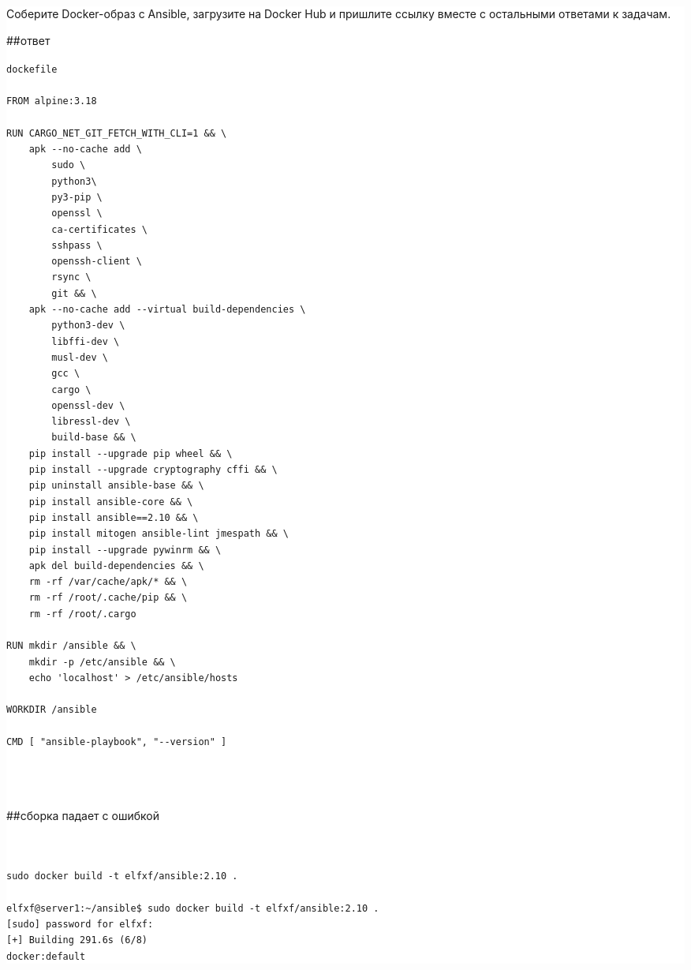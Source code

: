 Соберите Docker-образ с Ansible, загрузите на Docker Hub и пришлите ссылку вместе с остальными ответами к задачам.

##ответ

```console
dockefile

FROM alpine:3.18

RUN CARGO_NET_GIT_FETCH_WITH_CLI=1 && \
    apk --no-cache add \
        sudo \
        python3\
        py3-pip \
        openssl \
        ca-certificates \
        sshpass \
        openssh-client \
        rsync \
        git && \
    apk --no-cache add --virtual build-dependencies \
        python3-dev \
        libffi-dev \
        musl-dev \
        gcc \
        cargo \
        openssl-dev \
        libressl-dev \
        build-base && \
    pip install --upgrade pip wheel && \
    pip install --upgrade cryptography cffi && \
    pip uninstall ansible-base && \
    pip install ansible-core && \
    pip install ansible==2.10 && \
    pip install mitogen ansible-lint jmespath && \
    pip install --upgrade pywinrm && \
    apk del build-dependencies && \
    rm -rf /var/cache/apk/* && \
    rm -rf /root/.cache/pip && \
    rm -rf /root/.cargo

RUN mkdir /ansible && \
    mkdir -p /etc/ansible && \
    echo 'localhost' > /etc/ansible/hosts

WORKDIR /ansible

CMD [ "ansible-playbook", "--version" ]




```
##сборка падает с ошибкой
```console


sudo docker build -t elfxf/ansible:2.10 .

elfxf@server1:~/ansible$ sudo docker build -t elfxf/ansible:2.10 .
[sudo] password for elfxf:
[+] Building 291.6s (6/8)                                                                                                                    docker:default
```